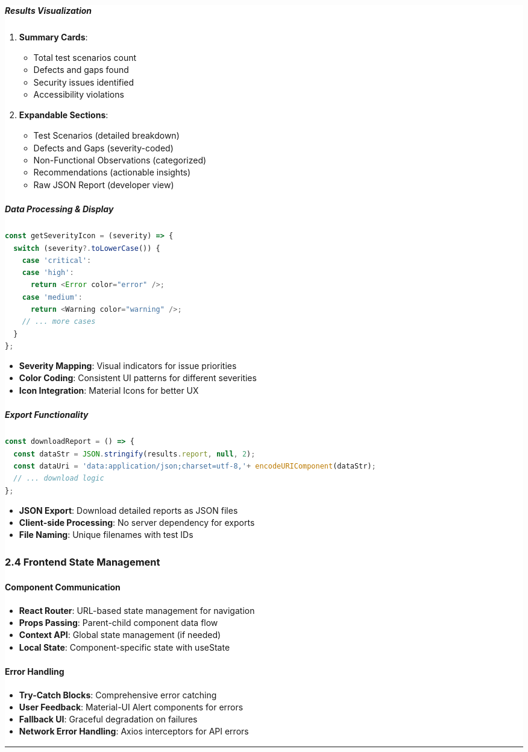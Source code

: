 ##### **Results Visualization**
1. **Summary Cards**:
   - Total test scenarios count
   - Defects and gaps found
   - Security issues identified
   - Accessibility violations

2. **Expandable Sections**:
   - Test Scenarios (detailed breakdown)
   - Defects and Gaps (severity-coded)
   - Non-Functional Observations (categorized)
   - Recommendations (actionable insights)
   - Raw JSON Report (developer view)

##### **Data Processing & Display**
```javascript
const getSeverityIcon = (severity) => {
  switch (severity?.toLowerCase()) {
    case 'critical':
    case 'high':
      return <Error color="error" />;
    case 'medium':
      return <Warning color="warning" />;
    // ... more cases
  }
};
```
- **Severity Mapping**: Visual indicators for issue priorities
- **Color Coding**: Consistent UI patterns for different severities
- **Icon Integration**: Material Icons for better UX

##### **Export Functionality**
```javascript
const downloadReport = () => {
  const dataStr = JSON.stringify(results.report, null, 2);
  const dataUri = 'data:application/json;charset=utf-8,'+ encodeURIComponent(dataStr);
  // ... download logic
};
```
- **JSON Export**: Download detailed reports as JSON files
- **Client-side Processing**: No server dependency for exports
- **File Naming**: Unique filenames with test IDs

### 2.4 Frontend State Management

#### **Component Communication**
- **React Router**: URL-based state management for navigation
- **Props Passing**: Parent-child component data flow
- **Context API**: Global state management (if needed)
- **Local State**: Component-specific state with useState

#### **Error Handling**
- **Try-Catch Blocks**: Comprehensive error catching
- **User Feedback**: Material-UI Alert components for errors
- **Fallback UI**: Graceful degradation on failures
- **Network Error Handling**: Axios interceptors for API errors

---